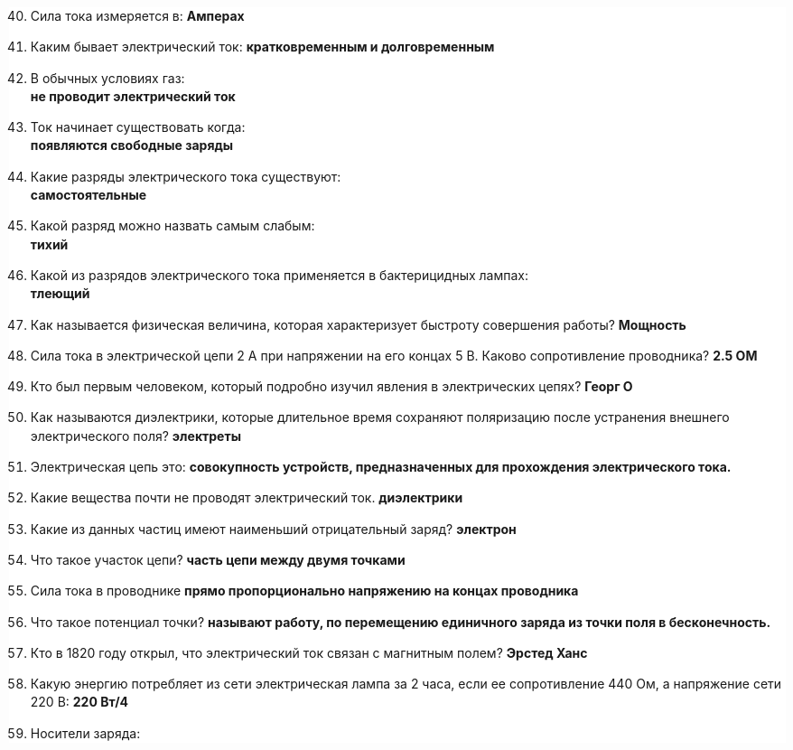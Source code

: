 
40. Сила тока измеряется в:
    **Амперах**

42. Каким бывает электрический ток: 
    **кратковременным и долговременным**

43. В обычных условиях газ:  
    **не проводит электрический ток**

43. Ток начинает существовать когда:  
    **появляются свободные заряды**

44. Какие разряды электрического тока существуют:  
    **самостоятельные**

45. Какой разряд можно назвать самым слабым:  
    **тихий**

46. Какой из разрядов электрического тока применяется в бактерицидных лампах:  
    **тлеющий**

47. Как называется физическая величина, которая характеризует быстроту совершения работы? 
    **Мощность**

49. Сила тока в электрической цепи 2 А при напряжении на его концах 5 В. Каково сопротивление проводника?
    **2.5 OM**

52. Кто был первым человеком, который подробно изучил явления в электрических цепях? **Георг O**

53. Как называются диэлектрики, которые длительное время сохраняют поляризацию после устранения внешнего электрического поля? **электреты**

54. Электрическая цепь это: 
    **совокупность устройств, предназначенных для прохождения электрического тока.**

56. Какие вещества почти не проводят электрический ток. 
    **диэлектрики**

58. Какие из данных частиц имеют наименьший отрицательный заряд? 
    **электрон**

60. Что такое участок цепи? 
    **часть цепи между двумя точками**

62. Сила тока в проводнике 
    **прямо пропорционально напряжению на концах проводника**

64. Что такое потенциал точки? 
    **называют работу, по перемещению единичного заряда из точки поля в бесконечность.**

66. Кто в 1820 году открыл, что электрический ток связан с магнитным полем? 
    **Эрстед Ханс**

68. Какую энергию потребляет из сети электрическая лампа за 2 часа, если ее сопротивление 440 Ом, а напряжение сети 220 В: 
    **220 Вт/4**

70. Носители заряда:
